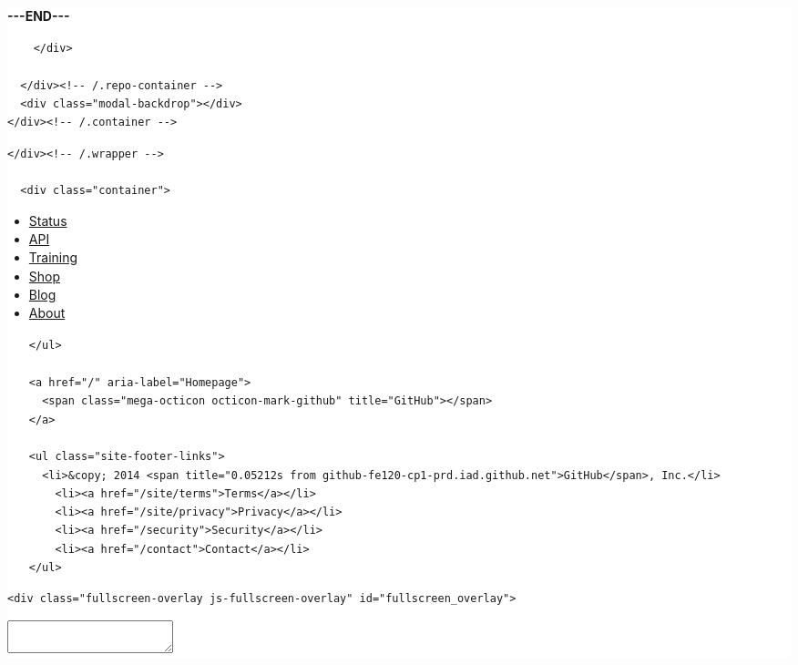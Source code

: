 <p><strong>---END---</strong></p></article>
  </div>

  </div>
</div>

<a href="#jump-to-line" rel="facebox[.linejump]" data-hotkey="l" style="display:none">Jump to Line</a>
<div id="jump-to-line" style="display:none">
  <form accept-charset="UTF-8" class="js-jump-to-line-form">
    <input class="linejump-input js-jump-to-line-field" type="text" placeholder="Jump to line&hellip;" autofocus>
    <button type="submit" class="button">Go</button>
  </form>
</div>

        </div>

      </div><!-- /.repo-container -->
      <div class="modal-backdrop"></div>
    </div><!-- /.container -->
  </div>


    </div><!-- /.wrapper -->

      <div class="container">
  <div class="site-footer" role="contentinfo">
    <ul class="site-footer-links right">
      <li><a href="https://status.github.com/">Status</a></li>
      <li><a href="http://developer.github.com">API</a></li>
      <li><a href="http://training.github.com">Training</a></li>
      <li><a href="http://shop.github.com">Shop</a></li>
      <li><a href="/blog">Blog</a></li>
      <li><a href="/about">About</a></li>

    </ul>

    <a href="/" aria-label="Homepage">
      <span class="mega-octicon octicon-mark-github" title="GitHub"></span>
    </a>

    <ul class="site-footer-links">
      <li>&copy; 2014 <span title="0.05212s from github-fe120-cp1-prd.iad.github.net">GitHub</span>, Inc.</li>
        <li><a href="/site/terms">Terms</a></li>
        <li><a href="/site/privacy">Privacy</a></li>
        <li><a href="/security">Security</a></li>
        <li><a href="/contact">Contact</a></li>
    </ul>
  </div>
</div>


    <div class="fullscreen-overlay js-fullscreen-overlay" id="fullscreen_overlay">
  <div class="fullscreen-container js-suggester-container">
    <div class="textarea-wrap">
      <textarea name="fullscreen-contents" id="fullscreen-contents" class="fullscreen-contents js-fullscreen-contents js-suggester-field" placeholder=""></textarea>
    </div>
  </div>
  <div class="fullscreen-sidebar">
    <a href="#" class="exit-fullscreen js-exit-fullscreen tooltipped tooltipped-w" aria-label="Exit Zen Mode">
      <span class="mega-octicon octicon-screen-normal"></span>
    </a>
    <a href="#" class="theme-switcher js-theme-switcher tooltipped tooltipped-w"
      aria-label="Switch themes">
      <span class="octicon octicon-color-mode"></span>